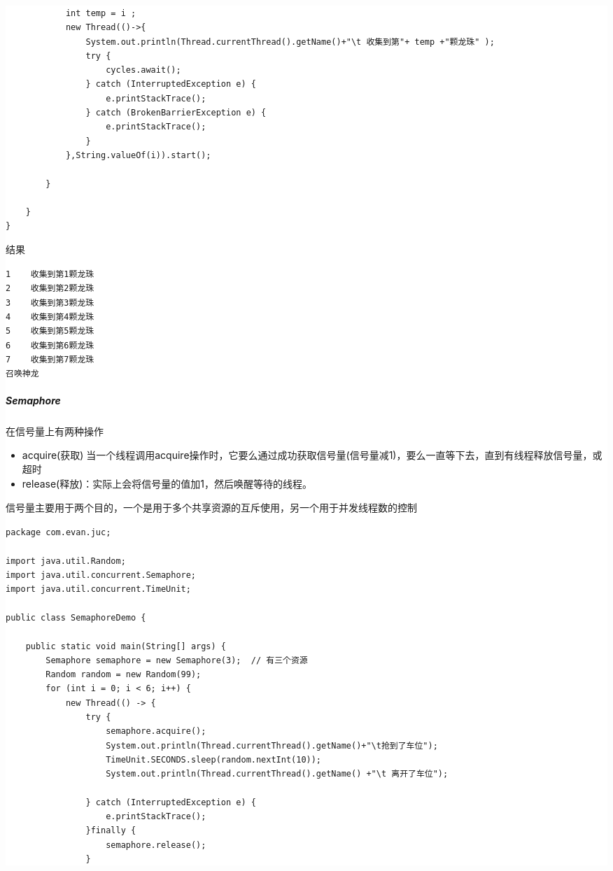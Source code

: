 ```
            int temp = i ;
            new Thread(()->{
                System.out.println(Thread.currentThread().getName()+"\t 收集到第"+ temp +"颗龙珠" );
                try {
                    cycles.await();
                } catch (InterruptedException e) {
                    e.printStackTrace();
                } catch (BrokenBarrierException e) {
                    e.printStackTrace();
                }
            },String.valueOf(i)).start();

        }

    }
}

```
结果

```
1	 收集到第1颗龙珠
2	 收集到第2颗龙珠
3	 收集到第3颗龙珠
4	 收集到第4颗龙珠
5	 收集到第5颗龙珠
6	 收集到第6颗龙珠
7	 收集到第7颗龙珠
召唤神龙
```


##### Semaphore


在信号量上有两种操作
- acquire(获取) 当一个线程调用acquire操作时，它要么通过成功获取信号量(信号量减1)，要么一直等下去，直到有线程释放信号量，或超时
- release(释放)：实际上会将信号量的值加1，然后唤醒等待的线程。


信号量主要用于两个目的，一个是用于多个共享资源的互斥使用，另一个用于并发线程数的控制

```
package com.evan.juc;

import java.util.Random;
import java.util.concurrent.Semaphore;
import java.util.concurrent.TimeUnit;

public class SemaphoreDemo {

    public static void main(String[] args) {
        Semaphore semaphore = new Semaphore(3);  // 有三个资源
        Random random = new Random(99);
        for (int i = 0; i < 6; i++) {
            new Thread(() -> {
                try {
                    semaphore.acquire();
                    System.out.println(Thread.currentThread().getName()+"\t抢到了车位");
                    TimeUnit.SECONDS.sleep(random.nextInt(10));
                    System.out.println(Thread.currentThread().getName() +"\t 离开了车位");

                } catch (InterruptedException e) {
                    e.printStackTrace();
                }finally {
                    semaphore.release();
                }
```